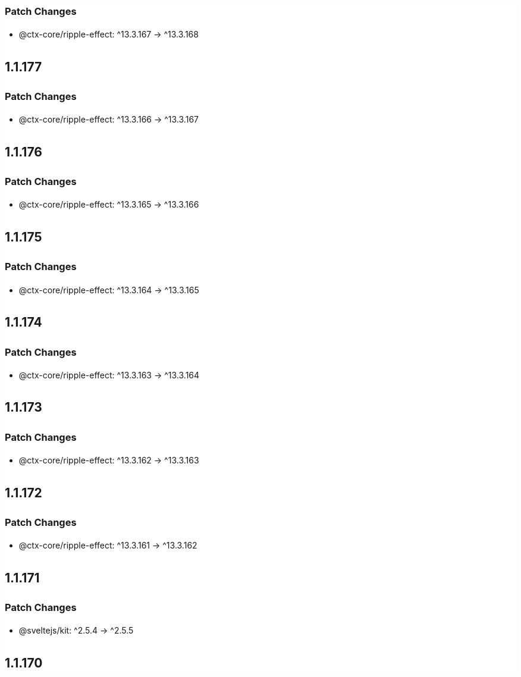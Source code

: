 ### Patch Changes

- @ctx-core/ripple-effect: ^13.3.167 -> ^13.3.168

## 1.1.177

### Patch Changes

- @ctx-core/ripple-effect: ^13.3.166 -> ^13.3.167

## 1.1.176

### Patch Changes

- @ctx-core/ripple-effect: ^13.3.165 -> ^13.3.166

## 1.1.175

### Patch Changes

- @ctx-core/ripple-effect: ^13.3.164 -> ^13.3.165

## 1.1.174

### Patch Changes

- @ctx-core/ripple-effect: ^13.3.163 -> ^13.3.164

## 1.1.173

### Patch Changes

- @ctx-core/ripple-effect: ^13.3.162 -> ^13.3.163

## 1.1.172

### Patch Changes

- @ctx-core/ripple-effect: ^13.3.161 -> ^13.3.162

## 1.1.171

### Patch Changes

- @sveltejs/kit: ^2.5.4 -> ^2.5.5

## 1.1.170
